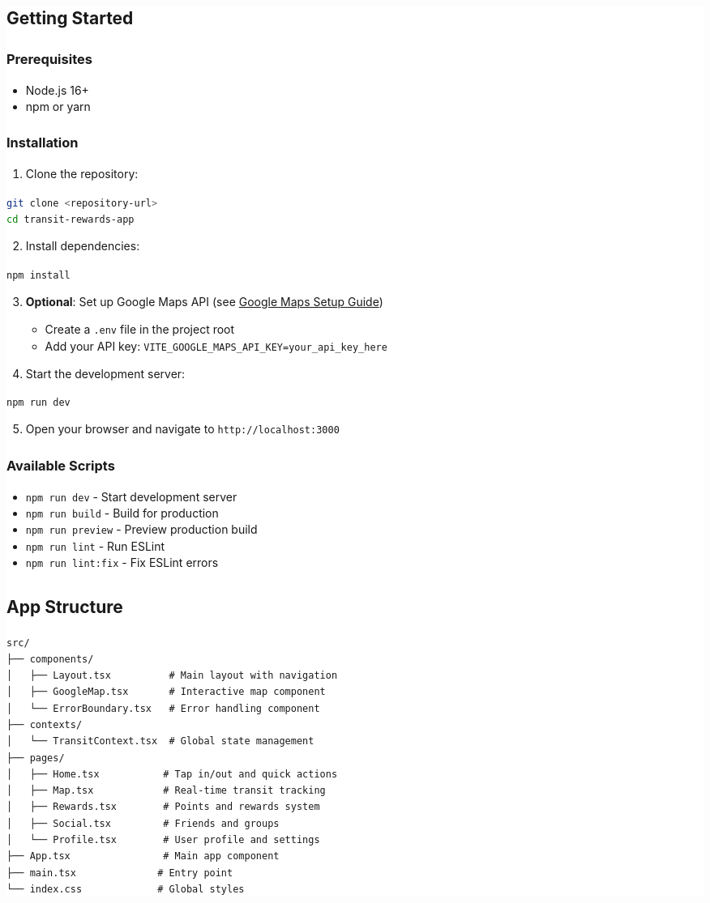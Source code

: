 ## Getting Started

### Prerequisites
- Node.js 16+ 
- npm or yarn

### Installation

1. Clone the repository:
```bash
git clone <repository-url>
cd transit-rewards-app
```

2. Install dependencies:
```bash
npm install
```

3. **Optional**: Set up Google Maps API (see [Google Maps Setup Guide](GOOGLE_MAPS_SETUP.md))
   - Create a `.env` file in the project root
   - Add your API key: `VITE_GOOGLE_MAPS_API_KEY=your_api_key_here`

4. Start the development server:
```bash
npm run dev
```

5. Open your browser and navigate to `http://localhost:3000`

### Available Scripts

- `npm run dev` - Start development server
- `npm run build` - Build for production
- `npm run preview` - Preview production build
- `npm run lint` - Run ESLint
- `npm run lint:fix` - Fix ESLint errors

## App Structure

```
src/
├── components/
│   ├── Layout.tsx          # Main layout with navigation
│   ├── GoogleMap.tsx       # Interactive map component
│   └── ErrorBoundary.tsx   # Error handling component
├── contexts/
│   └── TransitContext.tsx  # Global state management
├── pages/
│   ├── Home.tsx           # Tap in/out and quick actions
│   ├── Map.tsx            # Real-time transit tracking
│   ├── Rewards.tsx        # Points and rewards system
│   ├── Social.tsx         # Friends and groups
│   └── Profile.tsx        # User profile and settings
├── App.tsx                # Main app component
├── main.tsx              # Entry point
└── index.css             # Global styles
```
